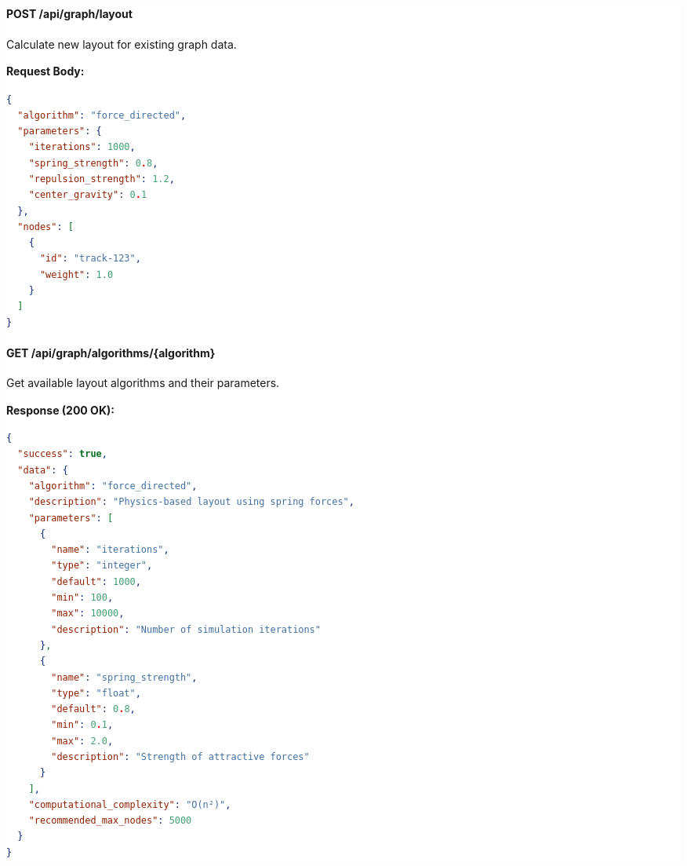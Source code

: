 #### POST /api/graph/layout
Calculate new layout for existing graph data.

**Request Body:**
```json
{
  "algorithm": "force_directed",
  "parameters": {
    "iterations": 1000,
    "spring_strength": 0.8,
    "repulsion_strength": 1.2,
    "center_gravity": 0.1
  },
  "nodes": [
    {
      "id": "track-123",
      "weight": 1.0
    }
  ]
}
```

#### GET /api/graph/algorithms/{algorithm}
Get available layout algorithms and their parameters.

**Response (200 OK):**
```json
{
  "success": true,
  "data": {
    "algorithm": "force_directed",
    "description": "Physics-based layout using spring forces",
    "parameters": [
      {
        "name": "iterations",
        "type": "integer",
        "default": 1000,
        "min": 100,
        "max": 10000,
        "description": "Number of simulation iterations"
      },
      {
        "name": "spring_strength",
        "type": "float",
        "default": 0.8,
        "min": 0.1,
        "max": 2.0,
        "description": "Strength of attractive forces"
      }
    ],
    "computational_complexity": "O(n²)",
    "recommended_max_nodes": 5000
  }
}
```
